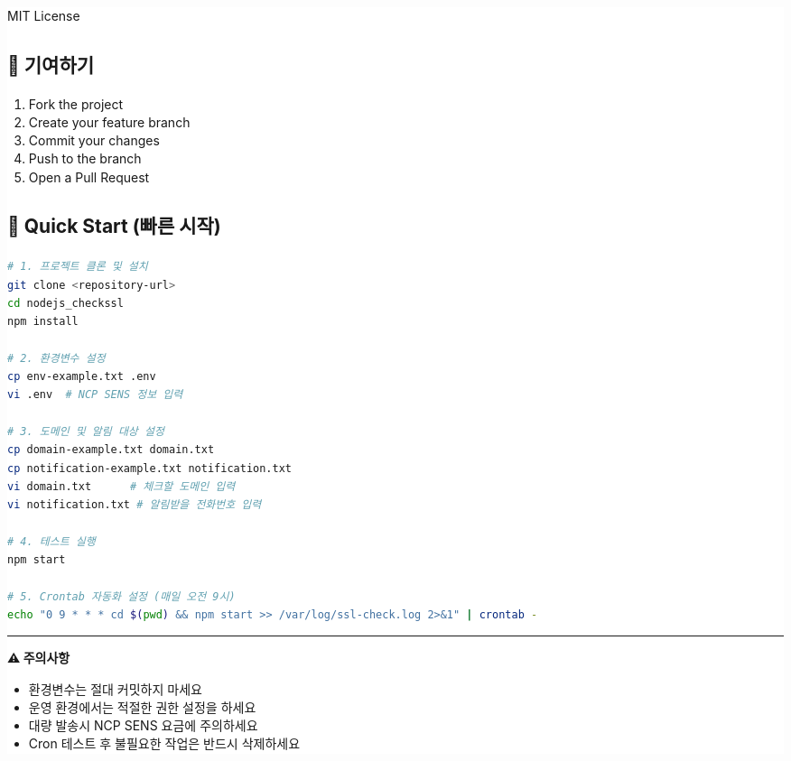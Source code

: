 MIT License

## 🤝 기여하기

1. Fork the project
2. Create your feature branch
3. Commit your changes  
4. Push to the branch
5. Open a Pull Request

## 🚀 Quick Start (빠른 시작)

```bash
# 1. 프로젝트 클론 및 설치
git clone <repository-url>
cd nodejs_checkssl
npm install

# 2. 환경변수 설정
cp env-example.txt .env
vi .env  # NCP SENS 정보 입력

# 3. 도메인 및 알림 대상 설정
cp domain-example.txt domain.txt
cp notification-example.txt notification.txt
vi domain.txt      # 체크할 도메인 입력
vi notification.txt # 알림받을 전화번호 입력

# 4. 테스트 실행
npm start

# 5. Crontab 자동화 설정 (매일 오전 9시)
echo "0 9 * * * cd $(pwd) && npm start >> /var/log/ssl-check.log 2>&1" | crontab -
```

---

**⚠️ 주의사항**
- 환경변수는 절대 커밋하지 마세요
- 운영 환경에서는 적절한 권한 설정을 하세요
- 대량 발송시 NCP SENS 요금에 주의하세요
- Cron 테스트 후 불필요한 작업은 반드시 삭제하세요 